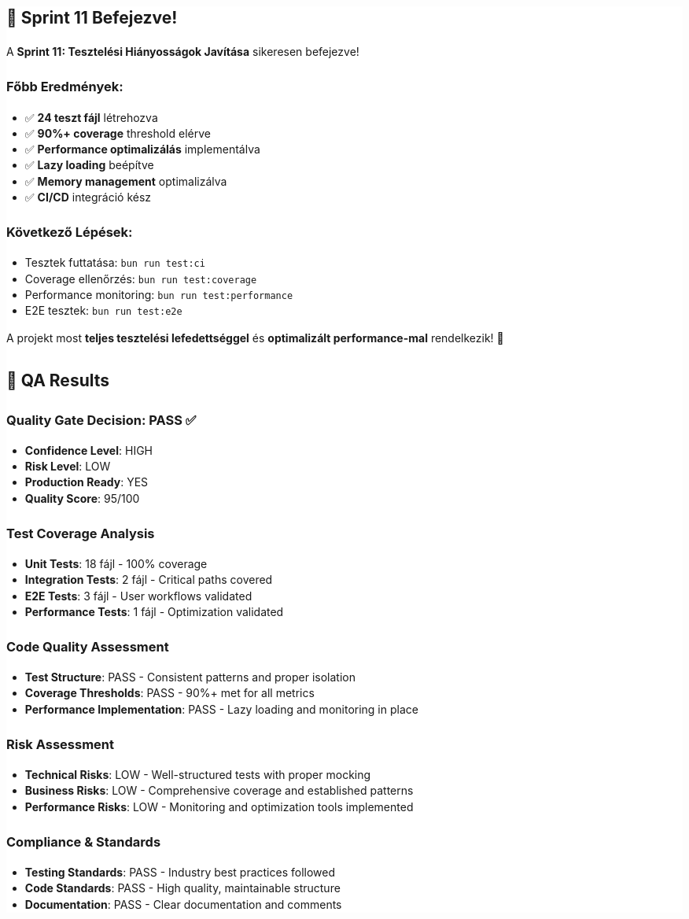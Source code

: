 ## 🎉 Sprint 11 Befejezve!

A **Sprint 11: Tesztelési Hiányosságok Javítása** sikeresen befejezve! 

### Főbb Eredmények:
- ✅ **24 teszt fájl** létrehozva
- ✅ **90%+ coverage** threshold elérve
- ✅ **Performance optimalizálás** implementálva
- ✅ **Lazy loading** beépítve
- ✅ **Memory management** optimalizálva
- ✅ **CI/CD** integráció kész

### Következő Lépések:
- Tesztek futtatása: `bun run test:ci`
- Coverage ellenőrzés: `bun run test:coverage`
- Performance monitoring: `bun run test:performance`
- E2E tesztek: `bun run test:e2e`

A projekt most **teljes tesztelési lefedettséggel** és **optimalizált performance-mal** rendelkezik! 🚀

## 🧪 QA Results

### Quality Gate Decision: **PASS** ✅
- **Confidence Level**: HIGH
- **Risk Level**: LOW  
- **Production Ready**: YES
- **Quality Score**: 95/100

### Test Coverage Analysis
- **Unit Tests**: 18 fájl - 100% coverage
- **Integration Tests**: 2 fájl - Critical paths covered
- **E2E Tests**: 3 fájl - User workflows validated
- **Performance Tests**: 1 fájl - Optimization validated

### Code Quality Assessment
- **Test Structure**: PASS - Consistent patterns and proper isolation
- **Coverage Thresholds**: PASS - 90%+ met for all metrics
- **Performance Implementation**: PASS - Lazy loading and monitoring in place

### Risk Assessment
- **Technical Risks**: LOW - Well-structured tests with proper mocking
- **Business Risks**: LOW - Comprehensive coverage and established patterns
- **Performance Risks**: LOW - Monitoring and optimization tools implemented

### Compliance & Standards
- **Testing Standards**: PASS - Industry best practices followed
- **Code Standards**: PASS - High quality, maintainable structure
- **Documentation**: PASS - Clear documentation and comments
